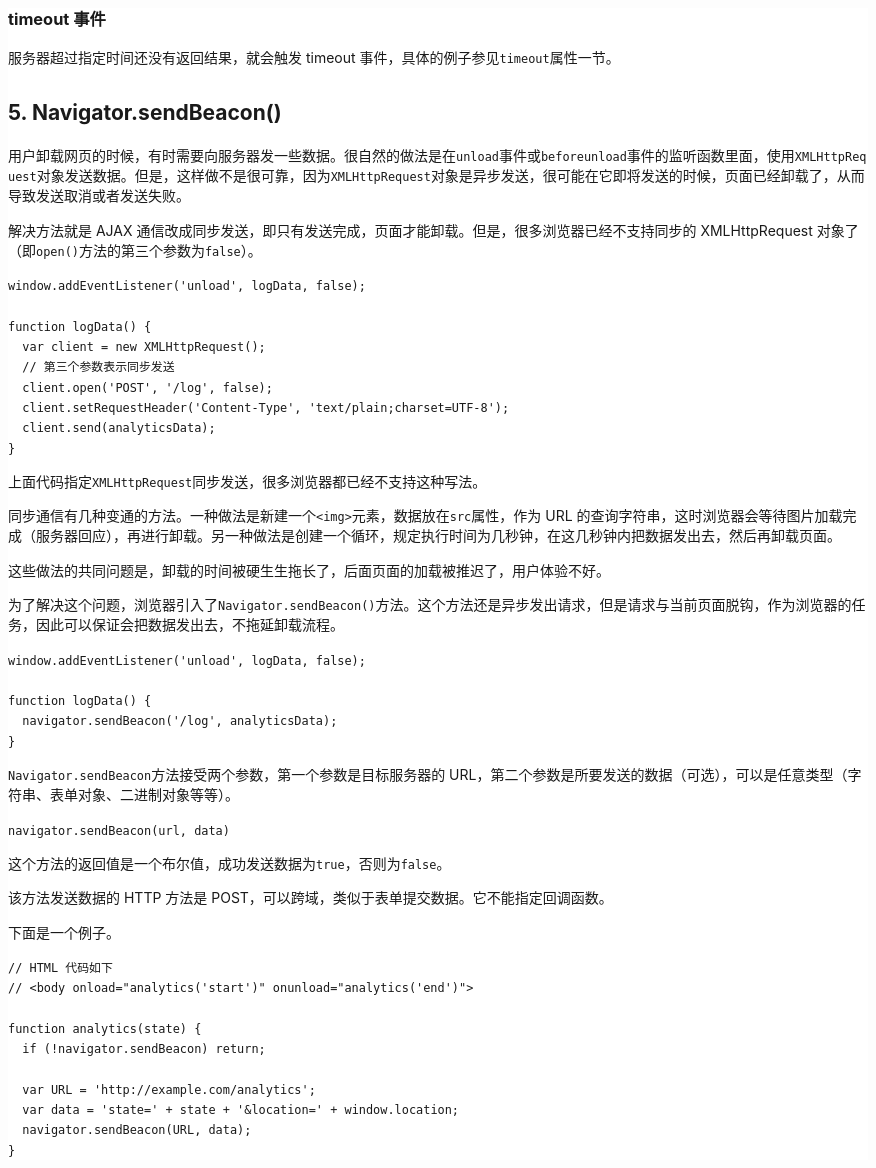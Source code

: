 ### timeout 事件

服务器超过指定时间还没有返回结果，就会触发 timeout 事件，具体的例子参见`timeout`属性一节。

## 5. Navigator.sendBeacon()

用户卸载网页的时候，有时需要向服务器发一些数据。很自然的做法是在`unload`事件或`beforeunload`事件的监听函数里面，使用`XMLHttpRequest`对象发送数据。但是，这样做不是很可靠，因为`XMLHttpRequest`对象是异步发送，很可能在它即将发送的时候，页面已经卸载了，从而导致发送取消或者发送失败。

解决方法就是 AJAX 通信改成同步发送，即只有发送完成，页面才能卸载。但是，很多浏览器已经不支持同步的 XMLHttpRequest 对象了（即`open()`方法的第三个参数为`false`）。

```
window.addEventListener('unload', logData, false);

function logData() {
  var client = new XMLHttpRequest();
  // 第三个参数表示同步发送
  client.open('POST', '/log', false);
  client.setRequestHeader('Content-Type', 'text/plain;charset=UTF-8');
  client.send(analyticsData);
}
```

上面代码指定`XMLHttpRequest`同步发送，很多浏览器都已经不支持这种写法。

同步通信有几种变通的方法。一种做法是新建一个`<img>`元素，数据放在`src`属性，作为 URL 的查询字符串，这时浏览器会等待图片加载完成（服务器回应），再进行卸载。另一种做法是创建一个循环，规定执行时间为几秒钟，在这几秒钟内把数据发出去，然后再卸载页面。

这些做法的共同问题是，卸载的时间被硬生生拖长了，后面页面的加载被推迟了，用户体验不好。

为了解决这个问题，浏览器引入了`Navigator.sendBeacon()`方法。这个方法还是异步发出请求，但是请求与当前页面脱钩，作为浏览器的任务，因此可以保证会把数据发出去，不拖延卸载流程。

```
window.addEventListener('unload', logData, false);

function logData() {
  navigator.sendBeacon('/log', analyticsData);
}
```

`Navigator.sendBeacon`方法接受两个参数，第一个参数是目标服务器的 URL，第二个参数是所要发送的数据（可选），可以是任意类型（字符串、表单对象、二进制对象等等）。

```
navigator.sendBeacon(url, data)
```

这个方法的返回值是一个布尔值，成功发送数据为`true`，否则为`false`。

该方法发送数据的 HTTP 方法是 POST，可以跨域，类似于表单提交数据。它不能指定回调函数。

下面是一个例子。

```
// HTML 代码如下
// <body onload="analytics('start')" onunload="analytics('end')">

function analytics(state) {
  if (!navigator.sendBeacon) return;

  var URL = 'http://example.com/analytics';
  var data = 'state=' + state + '&location=' + window.location;
  navigator.sendBeacon(URL, data);
}
```
